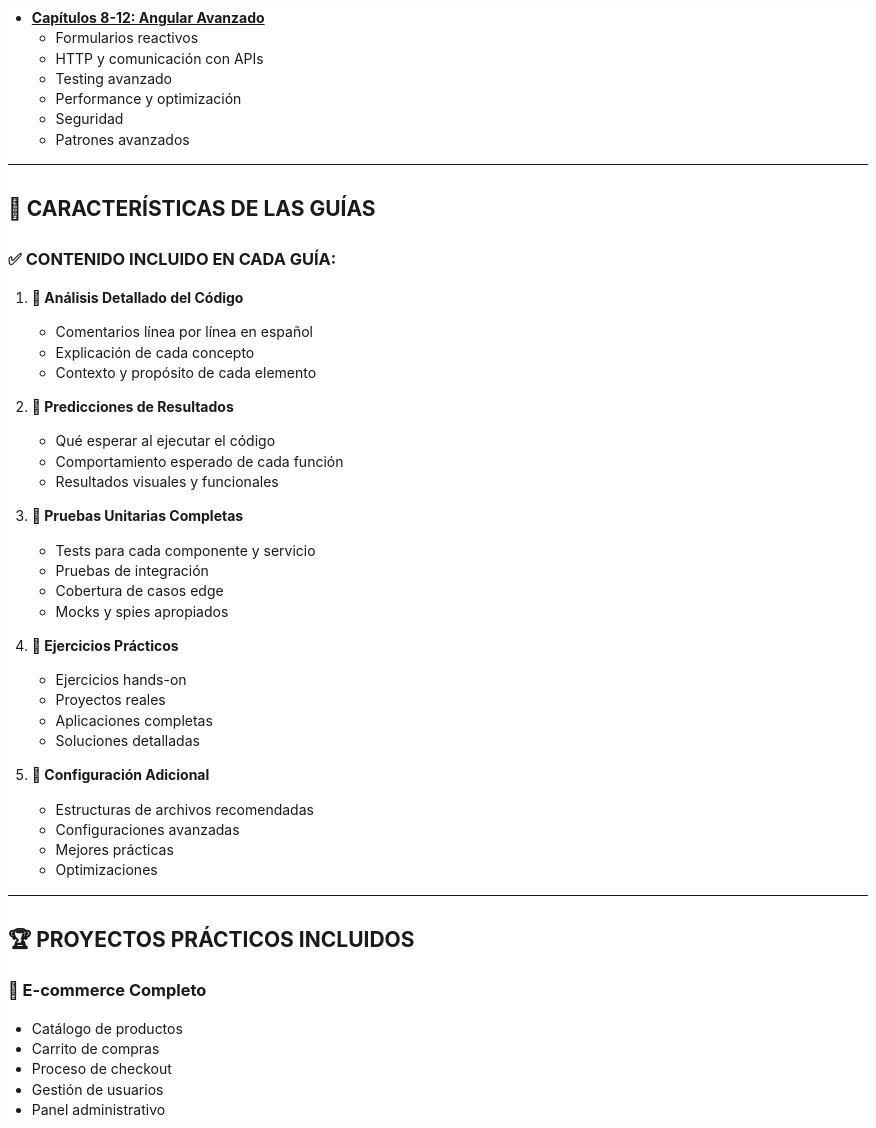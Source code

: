 - **[Capítulos 8-12: Angular Avanzado](./GUIA_CAPITULOS_4_15.md)**
  - Formularios reactivos
  - HTTP y comunicación con APIs
  - Testing avanzado
  - Performance y optimización
  - Seguridad
  - Patrones avanzados

---

## 🎯 CARACTERÍSTICAS DE LAS GUÍAS

### ✅ CONTENIDO INCLUIDO EN CADA GUÍA:

1. **📝 Análisis Detallado del Código**
   - Comentarios línea por línea en español
   - Explicación de cada concepto
   - Contexto y propósito de cada elemento

2. **🎯 Predicciones de Resultados**
   - Qué esperar al ejecutar el código
   - Comportamiento esperado de cada función
   - Resultados visuales y funcionales

3. **🧪 Pruebas Unitarias Completas**
   - Tests para cada componente y servicio
   - Pruebas de integración
   - Cobertura de casos edge
   - Mocks y spies apropiados

4. **🎯 Ejercicios Prácticos**
   - Ejercicios hands-on
   - Proyectos reales
   - Aplicaciones completas
   - Soluciones detalladas

5. **🔧 Configuración Adicional**
   - Estructuras de archivos recomendadas
   - Configuraciones avanzadas
   - Mejores prácticas
   - Optimizaciones

---

## 🏆 PROYECTOS PRÁCTICOS INCLUIDOS

### 🛒 E-commerce Completo
- Catálogo de productos
- Carrito de compras
- Proceso de checkout
- Gestión de usuarios
- Panel administrativo
